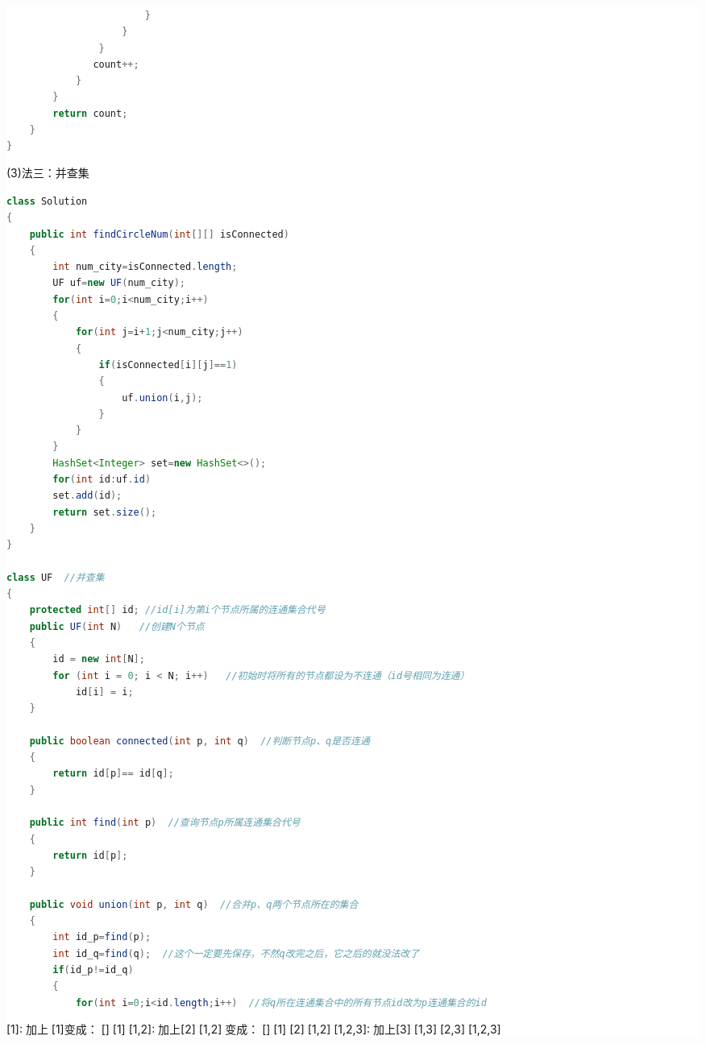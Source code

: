 ```java
                        }
                    }
                }
               count++;
            }
        }
        return count;       
    }
}
```

(3)法三：并查集

```java
class Solution  
{
    public int findCircleNum(int[][] isConnected) 
    {
        int num_city=isConnected.length;
        UF uf=new UF(num_city);
        for(int i=0;i<num_city;i++)
        {
            for(int j=i+1;j<num_city;j++)  
            {
                if(isConnected[i][j]==1)  
                {
                    uf.union(i,j);  
                }
            }
        }
        HashSet<Integer> set=new HashSet<>();
        for(int id:uf.id)
        set.add(id);
        return set.size();    
    }
}

class UF  //并查集
{
    protected int[] id; //id[i]为第i个节点所属的连通集合代号
    public UF(int N)   //创建N个节点
    {
        id = new int[N];
        for (int i = 0; i < N; i++)   //初始时将所有的节点都设为不连通（id号相同为连通）
            id[i] = i;
    }

    public boolean connected(int p, int q)  //判断节点p、q是否连通
    {
        return id[p]== id[q];
    }

    public int find(int p)  //查询节点p所属连通集合代号
    {
        return id[p];
    }

    public void union(int p, int q)  //合并p、q两个节点所在的集合
    {
        int id_p=find(p);
        int id_q=find(q);  //这个一定要先保存，不然q改完之后，它之后的就没法改了
        if(id_p!=id_q)
        {
            for(int i=0;i<id.length;i++)  //将q所在连通集合中的所有节点id改为p连通集合的id
```

[1]: 加上  [1]变成：  [] [1]
[1,2]: 加上[2] [1,2]  变成： [] [1] [2] [1,2]
[1,2,3]: 加上[3] [1,3] [2,3] [1,2,3]
